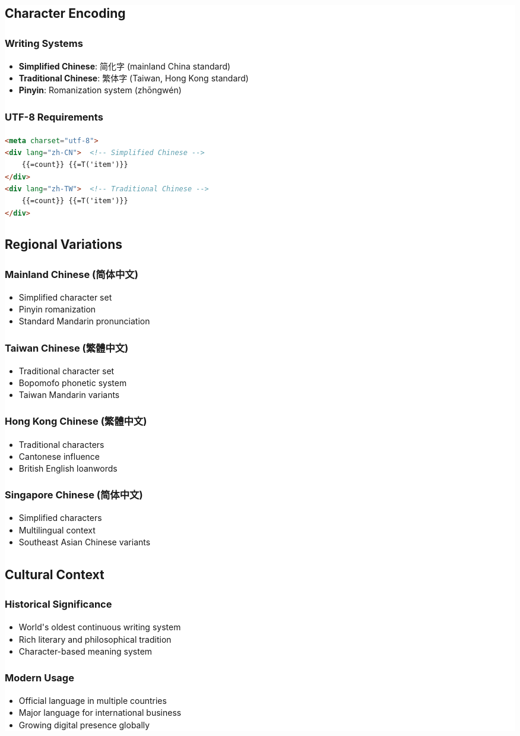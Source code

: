 ## Character Encoding

### Writing Systems
- **Simplified Chinese**: 简化字 (mainland China standard)
- **Traditional Chinese**: 繁体字 (Taiwan, Hong Kong standard)
- **Pinyin**: Romanization system (zhōngwén)

### UTF-8 Requirements
```html
<meta charset="utf-8">
<div lang="zh-CN">  <!-- Simplified Chinese -->
    {{=count}} {{=T('item')}}
</div>
<div lang="zh-TW">  <!-- Traditional Chinese -->
    {{=count}} {{=T('item')}}
</div>
```

## Regional Variations

### Mainland Chinese (简体中文)
- Simplified character set
- Pinyin romanization
- Standard Mandarin pronunciation

### Taiwan Chinese (繁體中文)
- Traditional character set
- Bopomofo phonetic system
- Taiwan Mandarin variants

### Hong Kong Chinese (繁體中文)
- Traditional characters
- Cantonese influence
- British English loanwords

### Singapore Chinese (简体中文)
- Simplified characters
- Multilingual context
- Southeast Asian Chinese variants

## Cultural Context

### Historical Significance
- World's oldest continuous writing system
- Rich literary and philosophical tradition
- Character-based meaning system

### Modern Usage
- Official language in multiple countries
- Major language for international business
- Growing digital presence globally
